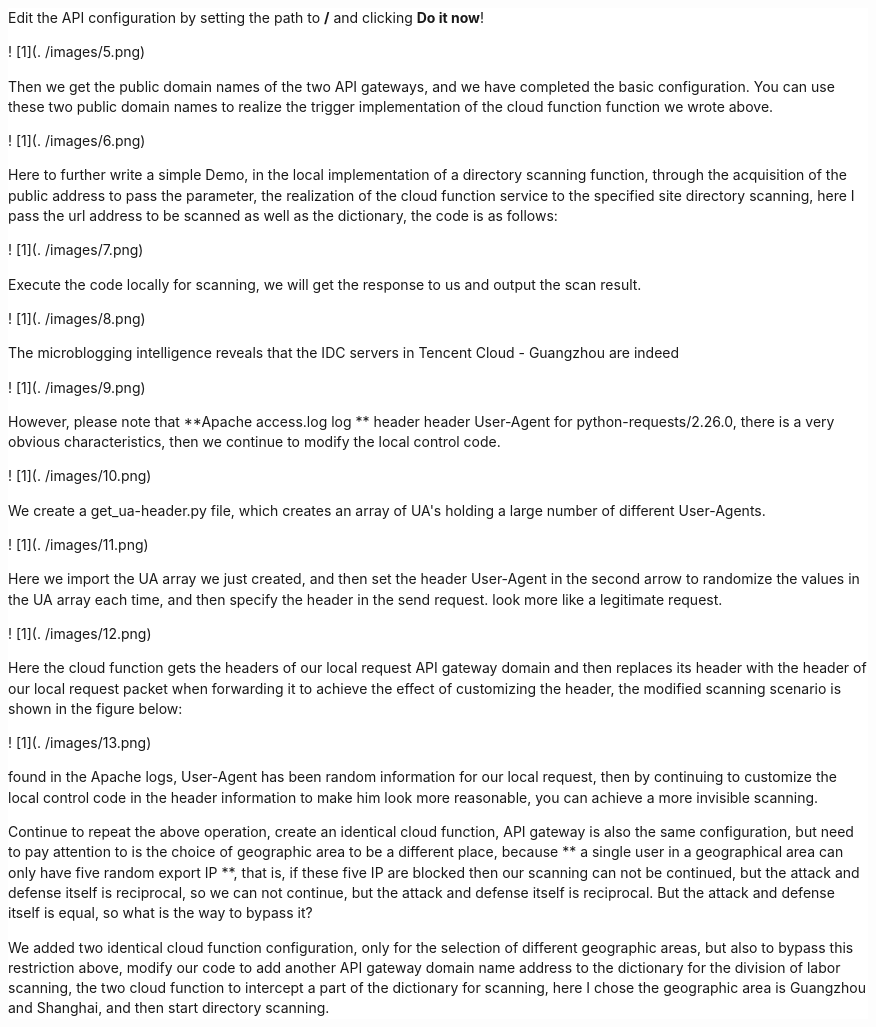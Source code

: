 Edit the API configuration by setting the path to **/** and clicking **Do it now**!

! [1](. /images/5.png)

Then we get the public domain names of the two API gateways, and we have completed the basic configuration. You can use these two public domain names to realize the trigger implementation of the cloud function function we wrote above.

! [1](. /images/6.png)

Here to further write a simple Demo, in the local implementation of a directory scanning function, through the acquisition of the public address to pass the parameter, the realization of the cloud function service to the specified site directory scanning, here I pass the url address to be scanned as well as the dictionary, the code is as follows:

! [1](. /images/7.png)

Execute the code locally for scanning, we will get the response to us and output the scan result.

! [1](. /images/8.png)

The microblogging intelligence reveals that the IDC servers in Tencent Cloud - Guangzhou are indeed

! [1](. /images/9.png)

However, please note that **Apache access.log log ** header header User-Agent for python-requests/2.26.0, there is a very obvious characteristics, then we continue to modify the local control code.

! [1](. /images/10.png)

We create a get_ua-header.py file, which creates an array of UA's holding a large number of different User-Agents.

! [1](. /images/11.png)

Here we import the UA array we just created, and then set the header User-Agent in the second arrow to randomize the values in the UA array each time, and then specify the header in the send request. look more like a legitimate request.

! [1](. /images/12.png)

Here the cloud function gets the headers of our local request API gateway domain and then replaces its header with the header of our local request packet when forwarding it to achieve the effect of customizing the header, the modified scanning scenario is shown in the figure below:

! [1](. /images/13.png)

found in the Apache logs, User-Agent has been random information for our local request, then by continuing to customize the local control code in the header information to make him look more reasonable, you can achieve a more invisible scanning.

Continue to repeat the above operation, create an identical cloud function, API gateway is also the same configuration, but need to pay attention to is the choice of geographic area to be a different place, because ** a single user in a geographical area can only have five random export IP **, that is, if these five IP are blocked then our scanning can not be continued, but the attack and defense itself is reciprocal, so we can not continue, but the attack and defense itself is reciprocal. But the attack and defense itself is equal, so what is the way to bypass it?

We added two identical cloud function configuration, only for the selection of different geographic areas, but also to bypass this restriction above, modify our code to add another API gateway domain name address to the dictionary for the division of labor scanning, the two cloud function to intercept a part of the dictionary for scanning, here I chose the geographic area is Guangzhou and Shanghai, and then start directory scanning.
